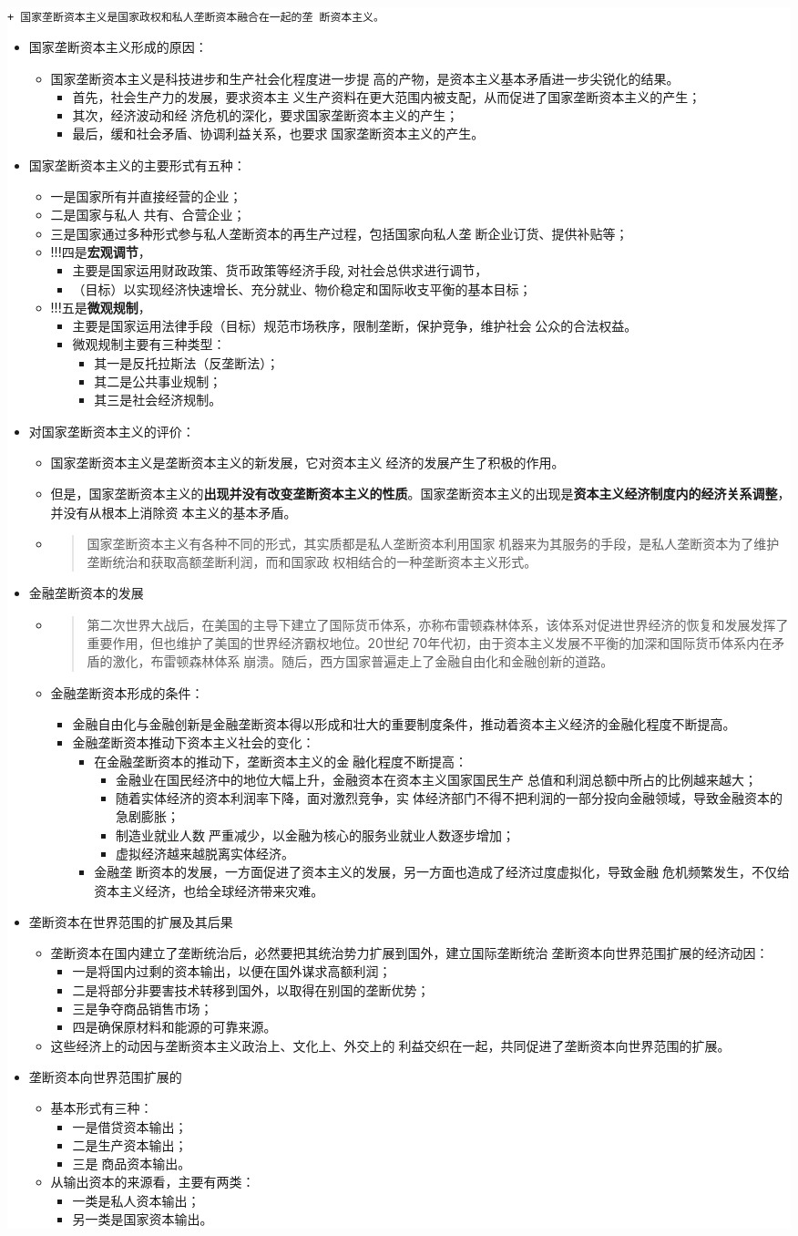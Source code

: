     + 国家垄断资本主义是国家政权和私人垄断资本融合在一起的垄 断资本主义。

  + 国家垄断资本主义形成的原因：

    + 国家垄断资本主义是科技进步和生产社会化程度进一步提 高的产物，是资本主义基本矛盾进一步尖锐化的结果。
      + 首先，社会生产力的发展，要求资本主 义生产资料在更大范围内被支配，从而促进了国家垄断资本主义的产生；
      + 其次，经济波动和经 济危机的深化，要求国家垄断资本主义的产生；
      + 最后，缓和社会矛盾、协调利益关系，也要求 国家垄断资本主义的产生。

  + 国家垄断资本主义的主要形式有五种：

    + 一是国家所有并直接经营的企业；
    + 二是国家与私人 共有、合营企业；
    + 三是国家通过多种形式参与私人垄断资本的再生产过程，包括国家向私人垄 断企业订货、提供补贴等；
    + !!!四是**宏观调节**，
      + 主要是国家运用财政政策、货币政策等经济手段, 对社会总供求进行调节，
      + （目标）以实现经济快速增长、充分就业、物价稳定和国际收支平衡的基本目标；
    + !!!五是**微观规制**，
      + 主要是国家运用法律手段（目标）规范市场秩序，限制垄断，保护竞争，维护社会 公众的合法权益。
      + 微观规制主要有三种类型：
        + 其一是反托拉斯法（反垄断法）；
        + 其二是公共事业规制；
        + 其三是社会经济规制。

  + 对国家垄断资本主义的评价：

    + 国家垄断资本主义是垄断资本主义的新发展，它对资本主义 经济的发展产生了积极的作用。

    + 但是，国家垄断资本主义的**出现并没有改变垄断资本主义的性质**。国家垄断资本主义的出现是**资本主义经济制度内的经济关系调整**，并没有从根本上消除资 本主义的基本矛盾。

    + > 国家垄断资本主义有各种不同的形式，其实质都是私人垄断资本利用国家 机器来为其服务的手段，是私人垄断资本为了维护垄断统治和获取高额垄断利润，而和国家政 权相结合的一种垄断资本主义形式。

+ 金融垄断资本的发展
  + > 第二次世界大战后，在美国的主导下建立了国际货币体系，亦称布雷顿森林体系，该体系对促进世界经济的恢复和发展发挥了重要作用，但也维护了美国的世界经济霸权地位。20世纪 70年代初，由于资本主义发展不平衡的加深和国际货币体系内在矛盾的激化，布雷顿森林体系 崩溃。随后，西方国家普遍走上了金融自由化和金融创新的道路。

  + 金融垄断资本形成的条件：

    + 金融自由化与金融创新是金融垄断资本得以形成和壮大的重要制度条件，推动着资本主义经济的金融化程度不断提高。
    + 金融垄断资本推动下资本主义社会的变化：
      + 在金融垄断资本的推动下，垄断资本主义的金 融化程度不断提高：
        + 金融业在国民经济中的地位大幅上升，金融资本在资本主义国家国民生产 总值和利润总额中所占的比例越来越大；
        + 随着实体经济的资本利润率下降，面对激烈竞争，实 体经济部门不得不把利润的一部分投向金融领域，导致金融资本的急剧膨胀；
        + 制造业就业人数 严重减少，以金融为核心的服务业就业人数逐步增加；
        + 虚拟经济越来越脱离实体经济。
      + 金融垄 断资本的发展，一方面促进了资本主义的发展，另一方面也造成了经济过度虚拟化，导致金融 危机频繁发生，不仅给资本主义经济，也给全球经济带来灾难。

+ 垄断资本在世界范围的扩展及其后果
  + 垄断资本在国内建立了垄断统治后，必然要把其统治势力扩展到国外，建立国际垄断统治 垄断资本向世界范围扩展的经济动因：
    + 一是将国内过剩的资本输出，以便在国外谋求高额利润； 
    + 二是将部分非要害技术转移到国外，以取得在别国的垄断优势；
    + 三是争夺商品销售市场；
    + 四是确保原材料和能源的可靠来源。
  + 这些经济上的动因与垄断资本主义政治上、文化上、外交上的 利益交织在一起，共同促进了垄断资本向世界范围的扩展。

+ 垄断资本向世界范围扩展的
  + 基本形式有三种：
    + 一是借贷资本输出；
    + 二是生产资本输出；
    + 三是 商品资本输出。
  + 从输出资本的来源看，主要有两类：
    + 一类是私人资本输出；
    + 另一类是国家资本输出。
